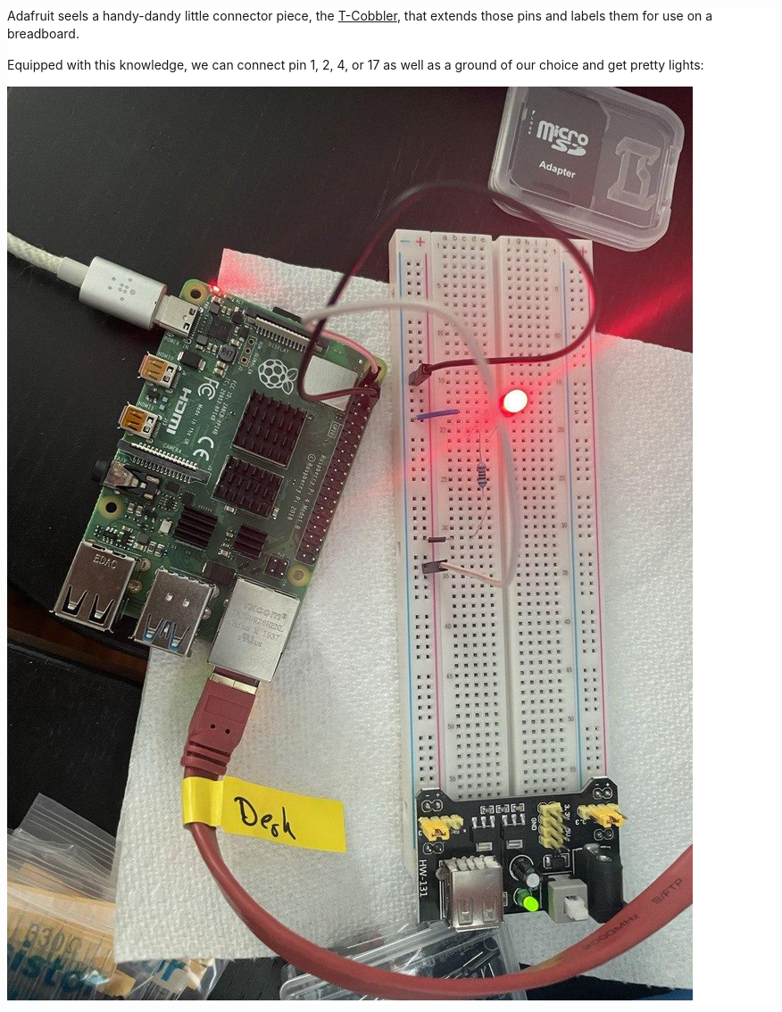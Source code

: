 Adafruit seels a handy-dandy little connector piece, the [T-Cobbler](https://www.adafruit.com/product/2028), that extends those pins and labels them for use on a breadboard.

Equipped with this knowledge, we can connect pin 1, 2, 4, or 17 as well as a ground of our choice and get pretty lights:

![circuit_003_led.jpg](docs/circuit_003_led.jpg)
